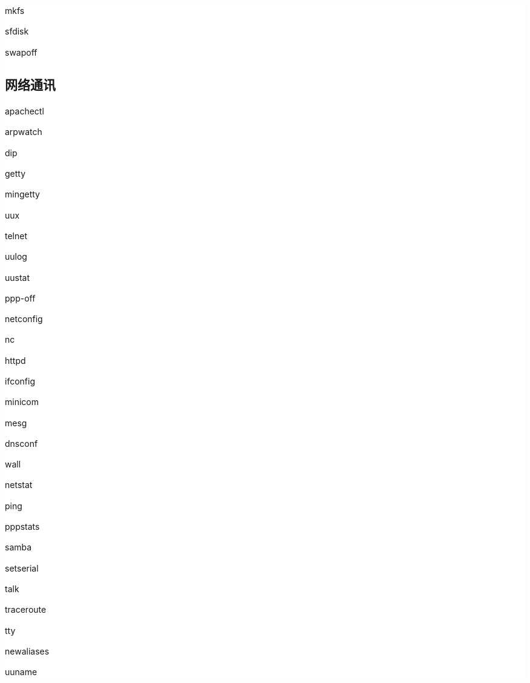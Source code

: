 mkfs	

sfdisk	

swapoff	

## 网络通讯

apachectl	

arpwatch
	
dip	

getty

mingetty	

uux	

telnet	

uulog

uustat	

ppp-off	

netconfig
	
nc

httpd	

ifconfig	

minicom	

mesg

dnsconf	

wall	

netstat	

ping

pppstats	

samba
	
setserial	

talk

traceroute	

tty	

newaliases
	
uuname
